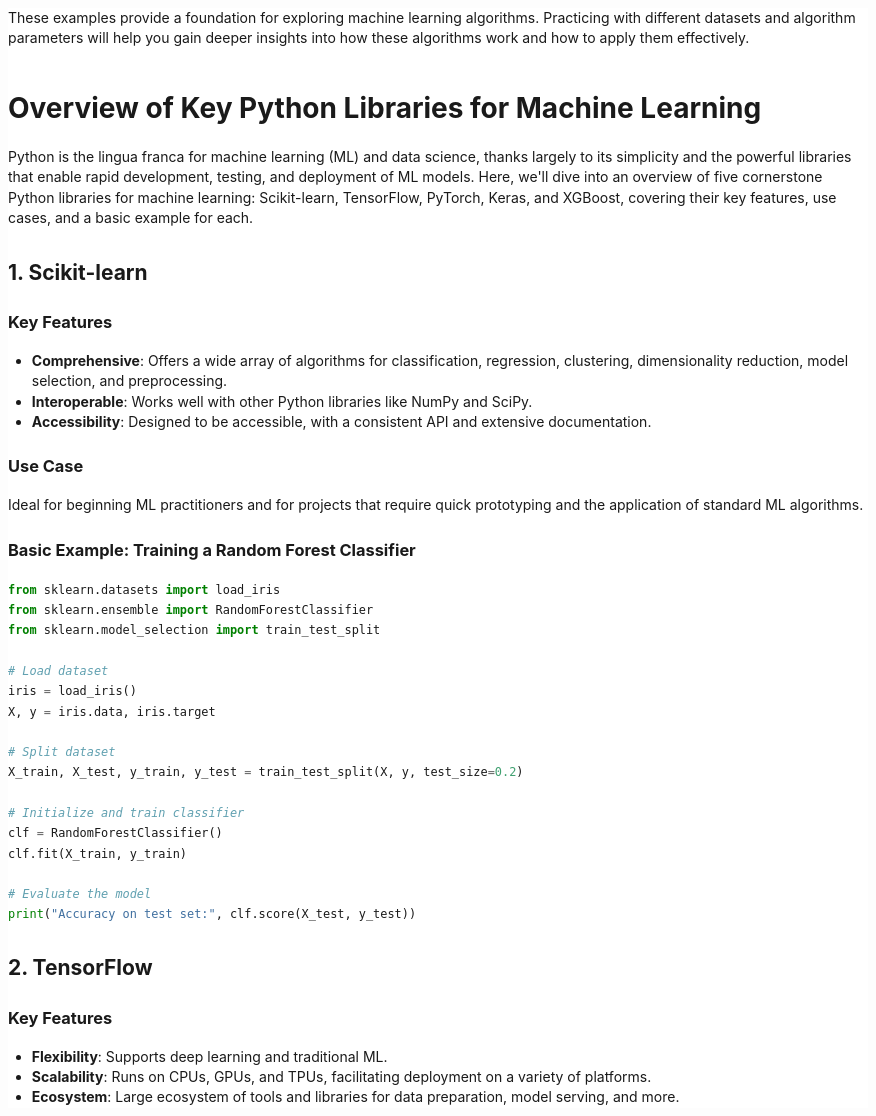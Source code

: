 These examples provide a foundation for exploring machine learning algorithms. Practicing with different datasets and algorithm parameters will help you gain deeper insights into how these algorithms work and how to apply them effectively.

# Overview of Key Python Libraries for Machine Learning

Python is the lingua franca for machine learning (ML) and data science, thanks largely to its simplicity and the powerful libraries that enable rapid development, testing, and deployment of ML models. Here, we'll dive into an overview of five cornerstone Python libraries for machine learning: Scikit-learn, TensorFlow, PyTorch, Keras, and XGBoost, covering their key features, use cases, and a basic example for each.

## 1. Scikit-learn

### Key Features
- **Comprehensive**: Offers a wide array of algorithms for classification, regression, clustering, dimensionality reduction, model selection, and preprocessing.
- **Interoperable**: Works well with other Python libraries like NumPy and SciPy.
- **Accessibility**: Designed to be accessible, with a consistent API and extensive documentation.

### Use Case
Ideal for beginning ML practitioners and for projects that require quick prototyping and the application of standard ML algorithms.

### Basic Example: Training a Random Forest Classifier
```python
from sklearn.datasets import load_iris
from sklearn.ensemble import RandomForestClassifier
from sklearn.model_selection import train_test_split

# Load dataset
iris = load_iris()
X, y = iris.data, iris.target

# Split dataset
X_train, X_test, y_train, y_test = train_test_split(X, y, test_size=0.2)

# Initialize and train classifier
clf = RandomForestClassifier()
clf.fit(X_train, y_train)

# Evaluate the model
print("Accuracy on test set:", clf.score(X_test, y_test))
```

## 2. TensorFlow

### Key Features
- **Flexibility**: Supports deep learning and traditional ML.
- **Scalability**: Runs on CPUs, GPUs, and TPUs, facilitating deployment on a variety of platforms.
- **Ecosystem**: Large ecosystem of tools and libraries for data preparation, model serving, and more.

